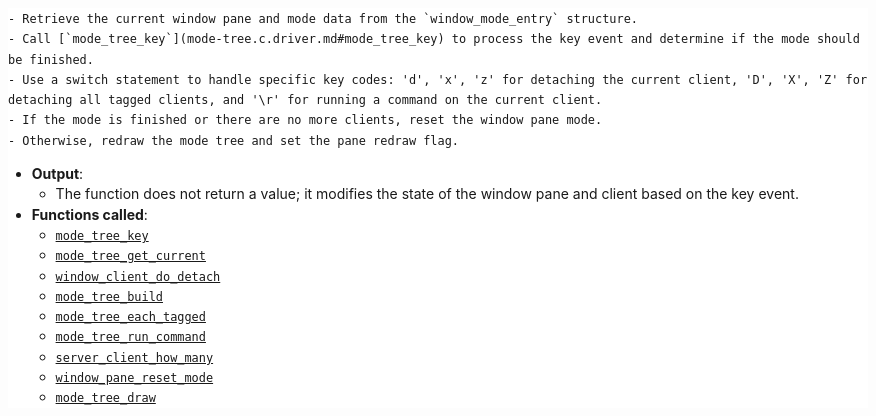     - Retrieve the current window pane and mode data from the `window_mode_entry` structure.
    - Call [`mode_tree_key`](mode-tree.c.driver.md#mode_tree_key) to process the key event and determine if the mode should be finished.
    - Use a switch statement to handle specific key codes: 'd', 'x', 'z' for detaching the current client, 'D', 'X', 'Z' for detaching all tagged clients, and '\r' for running a command on the current client.
    - If the mode is finished or there are no more clients, reset the window pane mode.
    - Otherwise, redraw the mode tree and set the pane redraw flag.
- **Output**:
    - The function does not return a value; it modifies the state of the window pane and client based on the key event.
- **Functions called**:
    - [`mode_tree_key`](mode-tree.c.driver.md#mode_tree_key)
    - [`mode_tree_get_current`](mode-tree.c.driver.md#mode_tree_get_current)
    - [`window_client_do_detach`](#window_client_do_detach)
    - [`mode_tree_build`](mode-tree.c.driver.md#mode_tree_build)
    - [`mode_tree_each_tagged`](mode-tree.c.driver.md#mode_tree_each_tagged)
    - [`mode_tree_run_command`](mode-tree.c.driver.md#mode_tree_run_command)
    - [`server_client_how_many`](server-client.c.driver.md#server_client_how_many)
    - [`window_pane_reset_mode`](window.c.driver.md#window_pane_reset_mode)
    - [`mode_tree_draw`](mode-tree.c.driver.md#mode_tree_draw)


